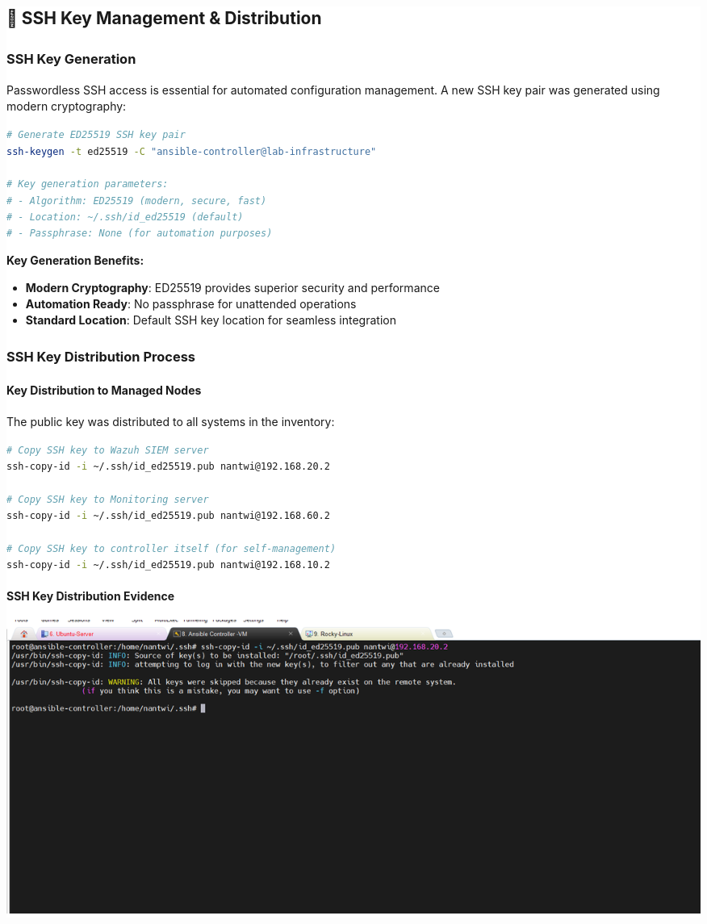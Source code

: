 ## 🔑 SSH Key Management & Distribution

### SSH Key Generation
Passwordless SSH access is essential for automated configuration management. A new SSH key pair was generated using modern cryptography:

```bash
# Generate ED25519 SSH key pair
ssh-keygen -t ed25519 -C "ansible-controller@lab-infrastructure"

# Key generation parameters:
# - Algorithm: ED25519 (modern, secure, fast)
# - Location: ~/.ssh/id_ed25519 (default)
# - Passphrase: None (for automation purposes)
```

**Key Generation Benefits:**
- **Modern Cryptography**: ED25519 provides superior security and performance
- **Automation Ready**: No passphrase for unattended operations
- **Standard Location**: Default SSH key location for seamless integration

### SSH Key Distribution Process

#### Key Distribution to Managed Nodes
The public key was distributed to all systems in the inventory:

```bash
# Copy SSH key to Wazuh SIEM server
ssh-copy-id -i ~/.ssh/id_ed25519.pub nantwi@192.168.20.2

# Copy SSH key to Monitoring server  
ssh-copy-id -i ~/.ssh/id_ed25519.pub nantwi@192.168.60.2

# Copy SSH key to controller itself (for self-management)
ssh-copy-id -i ~/.ssh/id_ed25519.pub nantwi@192.168.10.2
```

#### SSH Key Distribution Evidence
![Copying SSH Keys to Wazuh Server](../images/image-25.png)